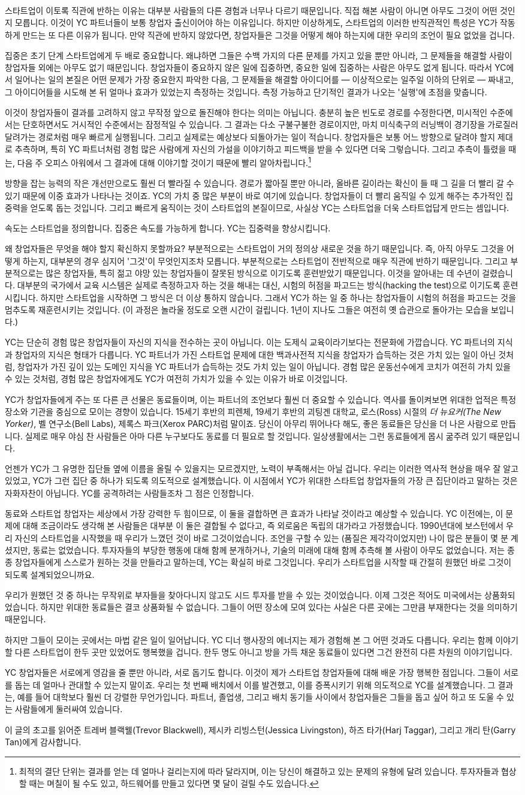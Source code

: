 스타트업이 이토록 직관에 반하는 이유는 대부분 사람들의 다른 경험과 너무나 다르기 때문입니다. 직접 해본 사람이 아니면 아무도 그것이 어떤 것인지 모릅니다. 이것이 YC 파트너들이 보통 창업자 출신이어야 하는 이유입니다. 하지만 이상하게도, 스타트업의 이러한 반직관적인 특성은 YC가 작동하게 만드는 또 다른 이유가 됩니다. 만약 직관에 반하지 않았다면, 창업자들은 그것을 어떻게 해야 하는지에 대한 우리의 조언이 필요 없었을 겁니다.

집중은 초기 단계 스타트업에게 두 배로 중요합니다. 왜냐하면 그들은 수백 가지의 다른 문제를 가지고 있을 뿐만 아니라, 그 문제들을 해결할 사람이 창업자들 외에는 아무도 없기 때문입니다. 창업자들이 중요하지 않은 일에 집중하면, 중요한 일에 집중하는 사람은 아무도 없게 됩니다. 따라서 YC에서 일어나는 일의 본질은 어떤 문제가 가장 중요한지 파악한 다음, 그 문제들을 해결할 아이디어를 — 이상적으로는 일주일 이하의 단위로 — 짜내고, 그 아이디어들을 시도해 본 뒤 얼마나 효과가 있었는지 측정하는 것입니다. 측정 가능하고 단기적인 결과가 나오는 '실행'에 초점을 맞춥니다.

이것이 창업자들이 결과를 고려하지 않고 무작정 앞으로 돌진해야 한다는 의미는 아닙니다. 충분히 높은 빈도로 경로를 수정한다면, 미시적인 수준에서는 단호하면서도 거시적인 수준에서는 잠정적일 수 있습니다. 그 결과는 다소 구불구불한 경로이지만, 마치 미식축구의 러닝백이 경기장을 가로질러 달려가는 경로처럼 매우 빠르게 실행됩니다. 그리고 실제로는 예상보다 되돌아가는 일이 적습니다. 창업자들은 보통 어느 방향으로 달려야 할지 제대로 추측하며, 특히 YC 파트너처럼 경험 많은 사람에게 자신의 가설을 이야기하고 피드백을 받을 수 있다면 더욱 그렇습니다. 그리고 추측이 틀렸을 때는, 다음 주 오피스 아워에서 그 결과에 대해 이야기할 것이기 때문에 빨리 알아차립니다.[^5]

방향을 잡는 능력의 작은 개선만으로도 훨씬 더 빨라질 수 있습니다. 경로가 짧아질 뿐만 아니라, 올바른 길이라는 확신이 들 때 그 길을 더 빨리 갈 수 있기 때문에 이중 효과가 나타나는 것이죠. YC의 가치 중 많은 부분이 바로 여기에 있습니다. 창업자들이 더 빨리 움직일 수 있게 해주는 추가적인 집중력을 얻도록 돕는 것입니다. 그리고 빠르게 움직이는 것이 스타트업의 본질이므로, 사실상 YC는 스타트업을 더욱 스타트업답게 만드는 셈입니다.

속도는 스타트업을 정의합니다. 집중은 속도를 가능하게 합니다. YC는 집중력을 향상시킵니다.

왜 창업자들은 무엇을 해야 할지 확신하지 못할까요? 부분적으로는 스타트업이 거의 정의상 새로운 것을 하기 때문입니다. 즉, 아직 아무도 그것을 어떻게 하는지, 대부분의 경우 심지어 '그것'이 무엇인지조차 모릅니다. 부분적으로는 스타트업이 전반적으로 매우 직관에 반하기 때문입니다. 그리고 부분적으로는 많은 창업자들, 특히 젊고 야망 있는 창업자들이 잘못된 방식으로 이기도록 훈련받았기 때문입니다. 이것을 알아내는 데 수년이 걸렸습니다. 대부분의 국가에서 교육 시스템은 실제로 측정하고자 하는 것을 해내는 대신, 시험의 허점을 파고드는 방식(hacking the test)으로 이기도록 훈련시킵니다. 하지만 스타트업을 시작하면 그 방식은 더 이상 통하지 않습니다. 그래서 YC가 하는 일 중 하나는 창업자들이 시험의 허점을 파고드는 것을 멈추도록 재훈련시키는 것입니다. (이 과정은 놀라울 정도로 오랜 시간이 걸립니다. 1년이 지나도 그들은 여전히 옛 습관으로 돌아가는 모습을 보입니다.)

YC는 단순히 경험 많은 창업자들이 자신의 지식을 전수하는 곳이 아닙니다. 이는 도제식 교육이라기보다는 전문화에 가깝습니다. YC 파트너의 지식과 창업자의 지식은 형태가 다릅니다. YC 파트너가 가진 스타트업 문제에 대한 백과사전적 지식을 창업자가 습득하는 것은 가치 있는 일이 아닌 것처럼, 창업자가 가진 깊이 있는 도메인 지식을 YC 파트너가 습득하는 것도 가치 있는 일이 아닙니다. 경험 많은 운동선수에게 코치가 여전히 가치 있을 수 있는 것처럼, 경험 많은 창업자에게도 YC가 여전히 가치가 있을 수 있는 이유가 바로 이것입니다.

YC가 창업자들에게 주는 또 다른 큰 선물은 동료들이며, 이는 파트너의 조언보다 훨씬 더 중요할 수 있습니다. 역사를 돌이켜보면 위대한 업적은 특정 장소와 기관을 중심으로 모이는 경향이 있습니다. 15세기 후반의 피렌체, 19세기 후반의 괴팅겐 대학교, 로스(Ross) 시절의 *더 뉴요커(The New Yorker)*, 벨 연구소(Bell Labs), 제록스 파크(Xerox PARC)처럼 말이죠. 당신이 아무리 뛰어나다 해도, 좋은 동료들은 당신을 더 나은 사람으로 만듭니다. 실제로 매우 야심 찬 사람들은 아마 다른 누구보다도 동료를 더 필요로 할 것입니다. 일상생활에서는 그런 동료들에게 몹시 굶주려 있기 때문입니다.

언젠가 YC가 그 유명한 집단들 옆에 이름을 올릴 수 있을지는 모르겠지만, 노력이 부족해서는 아닐 겁니다. 우리는 이러한 역사적 현상을 매우 잘 알고 있었고, YC가 그런 집단 중 하나가 되도록 의도적으로 설계했습니다. 이 시점에서 YC가 위대한 스타트업 창업자들의 가장 큰 집단이라고 말하는 것은 자화자찬이 아닙니다. YC를 공격하려는 사람들조차 그 점은 인정합니다.

동료와 스타트업 창업자는 세상에서 가장 강력한 두 힘이므로, 이 둘을 결합하면 큰 효과가 나타날 것이라고 예상할 수 있습니다. YC 이전에는, 이 문제에 대해 조금이라도 생각해 본 사람들은 대부분 이 둘은 결합될 수 없다고, 즉 외로움은 독립의 대가라고 가정했습니다. 1990년대에 보스턴에서 우리 자신의 스타트업을 시작했을 때 우리가 느꼈던 것이 바로 그것이었습니다. 조언을 구할 수 있는 (품질은 제각각이었지만) 나이 많은 분들이 몇 분 계셨지만, 동료는 없었습니다. 투자자들의 부당한 행동에 대해 함께 분개하거나, 기술의 미래에 대해 함께 추측해 볼 사람이 아무도 없었습니다. 저는 종종 창업자들에게 스스로가 원하는 것을 만들라고 말하는데, YC는 확실히 바로 그것입니다. 우리가 스타트업을 시작할 때 간절히 원했던 바로 그것이 되도록 설계되었으니까요.

우리가 원했던 것 중 하나는 무작위로 부자들을 찾아다니지 않고도 시드 투자를 받을 수 있는 것이었습니다. 이제 그것은 적어도 미국에서는 상품화되었습니다. 하지만 위대한 동료들은 결코 상품화될 수 없습니다. 그들이 어떤 장소에 모여 있다는 사실은 다른 곳에는 그만큼 부재한다는 것을 의미하기 때문입니다.

하지만 그들이 모이는 곳에서는 마법 같은 일이 일어납니다. YC 디너 행사장의 에너지는 제가 경험해 본 그 어떤 것과도 다릅니다. 우리는 함께 이야기할 다른 스타트업이 한두 곳만 있었어도 행복했을 겁니다. 한두 명도 아니고 방을 가득 채운 동료들이 있다면 그건 완전히 다른 차원의 이야기입니다.

YC 창업자들은 서로에게 영감을 줄 뿐만 아니라, 서로 돕기도 합니다. 이것이 제가 스타트업 창업자들에 대해 배운 가장 행복한 점입니다. 그들이 서로를 돕는 데 얼마나 관대할 수 있는지 말이죠. 우리는 첫 번째 배치에서 이를 발견했고, 이를 증폭시키기 위해 의도적으로 YC를 설계했습니다. 그 결과는, 예를 들어 대학보다 훨씬 더 강렬한 무언가입니다. 파트너, 졸업생, 그리고 배치 동기들 사이에서 창업자들은 그들을 돕고 싶어 하고 또 도울 수 있는 사람들에게 둘러싸여 있습니다.

이 글의 초고를 읽어준 트레버 블랙웰(Trevor Blackwell), 제시카 리빙스턴(Jessica Livingston), 하즈 타가(Harj Taggar), 그리고 개리 탄(Garry Tan)에게 감사합니다.


[^1]: 이것이 제가 사람들이 YC를 '부트캠프'라고 부르는 것을 좋아하지 않았던 이유입니다. 부트캠프처럼 강도는 높지만, 구조는 정반대입니다. 모두가 똑같은 것을 하는 대신, 각자 YC 파트너와 이야기하며 자신의 스타트업에 필요한 것이 무엇인지 파악합니다.
[^2]: 제가 2012년 여름 배치가 무너졌다고 말할 때, 이는 파트너들에게 무언가 잘못되었다고 느껴졌다는 의미입니다. 스타트업들이 더 나쁜 경험을 할 정도로 상황이 망가진 것은 아니었습니다. 사실 그 배치는 이례적으로 좋은 성과를 냈습니다.
[^3]: 이 상황은 사람들이 질문에 답하는 능력보다 자신의 답변이 얼마나 정확한지 판단하는 능력이 훨씬 떨어진다는 연구 결과를 떠올리게 합니다. 두 현상은 매우 비슷하게 느껴집니다.
[^4]: 에어비앤비(The Airbnbs)는 특히 말을 잘 들었습니다. 유연하고 절제력이 있었기 때문이기도 하지만, 그 전 해에 매우 힘든 시기를 겪었기 때문이기도 합니다. 그들은 들을 준비가 되어 있었습니다.
[^5]: 최적의 결단 단위는 결과를 얻는 데 얼마나 걸리는지에 따라 달라지며, 이는 당신이 해결하고 있는 문제의 유형에 달려 있습니다. 투자자들과 협상할 때는 며칠이 될 수도 있고, 하드웨어를 만들고 있다면 몇 달이 걸릴 수도 있습니다.